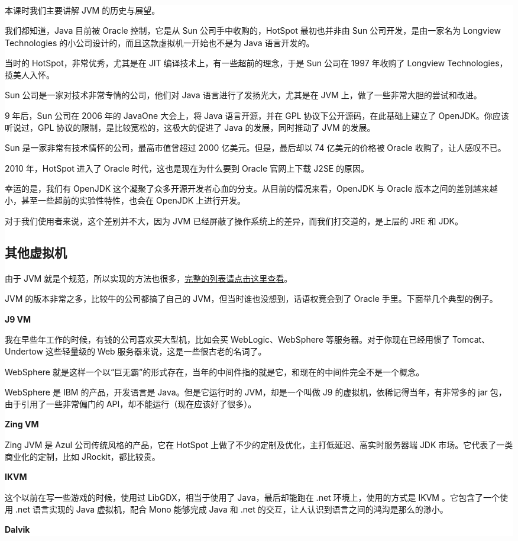 本课时我们主要讲解 JVM 的历史与展望。



我们都知道，Java 目前被 Oracle 控制，它是从 Sun 公司手中收购的，HotSpot 最初也并非由 Sun 公司开发，是由一家名为 Longview Technologies 的小公司设计的，而且这款虚拟机一开始也不是为 Java 语言开发的。


当时的 HotSpot，非常优秀，尤其是在 JIT 编译技术上，有一些超前的理念，于是 Sun 公司在 1997 年收购了 Longview Technologies，揽美人入怀。


Sun 公司是一家对技术非常专情的公司，他们对 Java 语言进行了发扬光大，尤其是在 JVM 上，做了一些非常大胆的尝试和改进。


9 年后，Sun 公司在 2006 年的 JavaOne 大会上，将 Java 语言开源，并在 GPL 协议下公开源码，在此基础上建立了 OpenJDK。你应该听说过，GPL 协议的限制，是比较宽松的，这极大的促进了 Java 的发展，同时推动了 JVM 的发展。


Sun 是一家非常有技术情怀的公司，最高市值曾超过 2000 亿美元。但是，最后却以 74 亿美元的价格被 Oracle 收购了，让人感叹不已。


2010 年，HotSpot 进入了 Oracle 时代，这也是现在为什么要到 Oracle 官网上下载 J2SE 的原因。


幸运的是，我们有 OpenJDK 这个凝聚了众多开源开发者心血的分支。从目前的情况来看，OpenJDK 与 Oracle 版本之间的差别越来越小，甚至一些超前的实验性特性，也会在 OpenJDK 上进行开发。


对于我们使用者来说，这个差别并不大，因为 JVM 已经屏蔽了操作系统上的差异，而我们打交道的，是上层的 JRE 和 JDK。

## 其他虚拟机

由于 JVM 就是个规范，所以实现的方法也很多，[完整的列表请点击这里查看][Link 1]。


JVM 的版本非常之多，比较牛的公司都搞了自己的 JVM，但当时谁也没想到，话语权竟会到了 Oracle 手里。下面举几个典型的例子。


**J9 VM** 


我在早些年工作的时候，有钱的公司喜欢买大型机，比如会买 WebLogic、WebSphere 等服务器。对于你现在已经用惯了 Tomcat、Undertow 这些轻量级的 Web 服务器来说，这是一些很古老的名词了。


WebSphere 就是这样一个以“巨无霸”的形式存在，当年的中间件指的就是它，和现在的中间件完全不是一个概念。


WebSphere 是 IBM 的产品，开发语言是 Java。但是它运行时的 JVM，却是一个叫做 J9 的虚拟机，依稀记得当年，有非常多的 jar 包，由于引用了一些非常偏门的 API，却不能运行（现在应该好了很多）。


**Zing VM** 


Zing JVM 是 Azul 公司传统风格的产品，它在 HotSpot 上做了不少的定制及优化，主打低延迟、高实时服务器端 JDK 市场。它代表了一类商业化的定制，比如 JRockit，都比较贵。


**IKVM** 


这个以前在写一些游戏的时候，使用过 LibGDX，相当于使用了 Java，最后却能跑在 .net 环境上，使用的方式是 IKVM 。它包含了一个使用 .net 语言实现的 Java 虚拟机，配合 Mono 能够完成 Java 和 .net 的交互，让人认识到语言之间的鸿沟是那么的渺小。


**Dalvik** 



[Link 1]: https://en.wikipedia.org/wiki/Comparison_of_Java_virtual_machines
[openjdk JEP]: https://openjdk.java.net/jeps/0
[snyk]: https://snyk.io/blog/jvm-ecosystem-survey-2019/
[Ciqah16EbMuASpooAADqQHscX5A744.png]: https://s0.lgstatic.com/i/image3/M01/07/8C/Ciqah16EbMuASpooAADqQHscX5A744.png
[Cgq2xl6EbMuAKKOeAABUmTAlsN4686.png]: https://s0.lgstatic.com/i/image3/M01/80/A2/Cgq2xl6EbMuAKKOeAABUmTAlsN4686.png
[Ciqah16EbMuAWG5lAADFMJxL8Fg789.png]: https://s0.lgstatic.com/i/image3/M01/07/8C/Ciqah16EbMuAWG5lAADFMJxL8Fg789.png